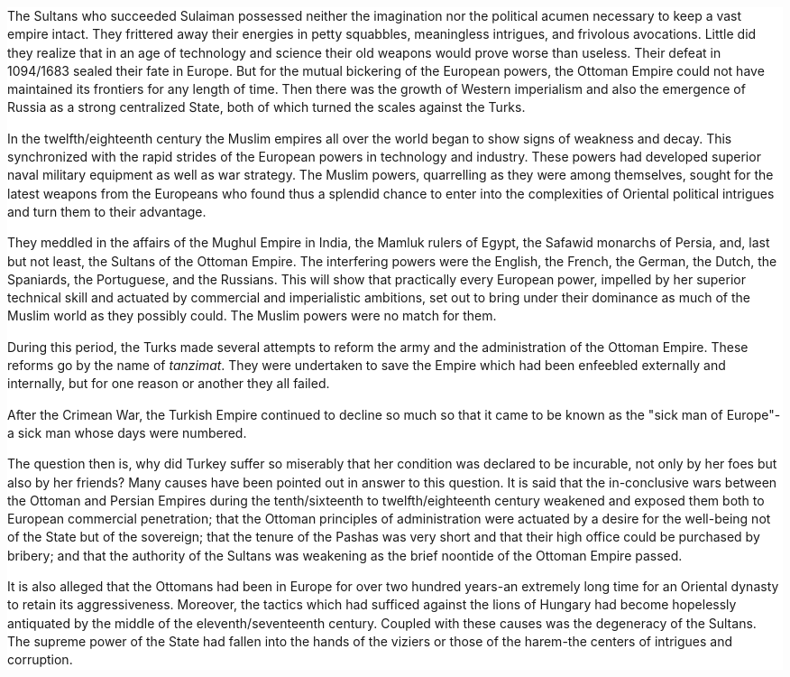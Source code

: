 The Sultans who succeeded Sulaiman possessed neither the imagination nor
the political acumen necessary to keep a vast empire intact. They
frittered away their energies in petty squabbles, meaningless intrigues,
and frivolous avocations. Little did they realize that in an age of
technology and science their old weapons would prove worse than useless.
Their defeat in 1094/1683 sealed their fate in Europe. But for the
mutual bickering of the European powers, the Ottoman Empire could not
have maintained its frontiers for any length of time. Then there was the
growth of Western imperialism and also the emergence of Russia as a
strong centralized State, both of which turned the scales against the
Turks.

In the twelfth/eighteenth century the Muslim empires all over the world
began to show signs of weakness and decay. This synchronized with the
rapid strides of the European powers in technology and industry. These
powers had developed superior naval military equipment as well as war
strategy. The Muslim powers, quarrelling as they were among themselves,
sought for the latest weapons from the Europeans who found thus a
splendid chance to enter into the complexities of Oriental political
intrigues and turn them to their advantage.

They meddled in the affairs of the Mughul Empire in India, the Mamluk
rulers of Egypt, the Safawid monarchs of Persia, and, last but not
least, the Sultans of the Ottoman Empire. The interfering powers were
the English, the French, the German, the Dutch, the Spaniards, the
Portu­guese, and the Russians. This will show that practically every
European power, impelled by her superior technical skill and actuated by
commercial and imperialistic ambitions, set out to bring under their
dominance as much of the Muslim world as they possibly could. The Muslim
powers were no match for them.

During this period, the Turks made several attempts to reform the army
and the administration of the Ottoman Empire. These reforms go by the
name of *tanzimat*. They were undertaken to save the Empire which had
been enfeebled externally and internally, but for one reason or another
they all failed.

After the Crimean War, the Turkish Empire continued to decline so much
so that it came to be known as the "sick man of Europe"-a sick man whose
days were numbered.

The question then is, why did Turkey suffer so miserably that her
condition was declared to be incurable, not only by her foes but also by
her friends? Many causes have been pointed out in answer to this
question. It is said that the in-conclusive wars between the Ottoman and
Persian Empires during the tenth/sixteenth to twelfth/eighteenth century
weakened and exposed them both to European commercial penetration; that
the Ottoman principles of adminis­tration were actuated by a desire for
the well-being not of the State but of the sovereign; that the tenure of
the Pashas was very short and that their high office could be purchased
by bribery; and that the authority of the Sultans was weakening as the
brief noontide of the Ottoman Empire passed.

It is also alleged that the Ottomans had been in Europe for over two
hundred years-an extremely long time for an Oriental dynasty to retain
its aggressive­ness. Moreover, the tactics which had sufficed against
the lions of Hungary had become hopelessly antiquated by the middle of
the eleventh/seventeenth century. Coupled with these causes was the
degeneracy of the Sultans. The supreme power of the State had fallen
into the hands of the viziers or those of the harem-the centers of
intrigues and corruption.
